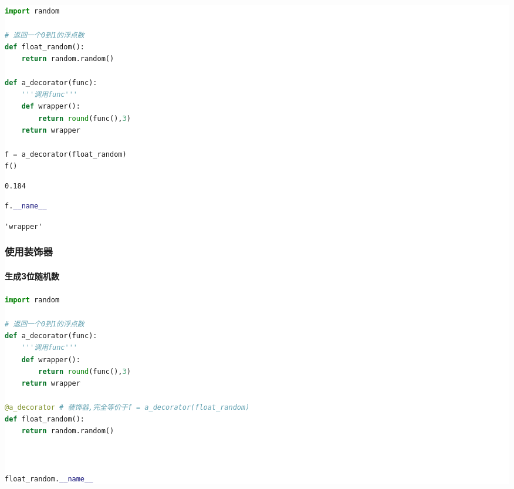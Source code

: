 ```python
import random

# 返回一个0到1的浮点数
def float_random():
    return random.random()

def a_decorator(func):
    '''调用func'''
    def wrapper():
        return round(func(),3)
    return wrapper

f = a_decorator(float_random)
f()
```




    0.184




```python
f.__name__
```




    'wrapper'



### 使用装饰器

#### 生成3位随机数


```python
import random

# 返回一个0到1的浮点数
def a_decorator(func):
    '''调用func'''
    def wrapper():
        return round(func(),3)
    return wrapper

@a_decorator # 装饰器,完全等价于f = a_decorator(float_random)
def float_random():
    return random.random()



float_random.__name__
```
